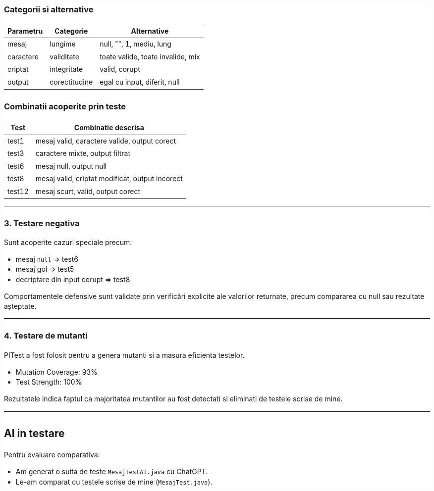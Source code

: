 ### Categorii si alternative

| Parametru | Categorie           | Alternative                          |
|-----------|---------------------|---------------------------------------|
| mesaj     | lungime             | null, "", 1, mediu, lung              |
| caractere | validitate          | toate valide, toate invalide, mix    |
| criptat   | integritate         | valid, corupt                        |
| output    | corectitudine       | egal cu input, diferit, null         |

### Combinatii acoperite prin teste

| Test    | Combinatie descrisa                               |
|---------|----------------------------------------------------|
| test1   | mesaj valid, caractere valide, output corect       |
| test3   | caractere mixte, output filtrat                    |
| test6   | mesaj null, output null                            |
| test8   | mesaj valid, criptat modificat, output incorect    |
| test12  | mesaj scurt, valid, output corect                  |

---

### 3. Testare negativa

Sunt acoperite cazuri speciale precum:
- mesaj `null` ⇒ test6
- mesaj gol ⇒ test5
- decriptare din input corupt ⇒ test8

Comportamentele defensive sunt validate prin verificări explicite ale valorilor returnate, precum compararea cu null sau rezultate așteptate.

---

### 4. Testare de mutanti

PITest a fost folosit pentru a genera mutanti si a masura eficienta testelor.
- Mutation Coverage: 93%
- Test Strength: 100%

Rezultatele indica faptul ca majoritatea mutantilor au fost detectati si eliminati de testele scrise de mine.

---

## AI in testare

Pentru evaluare comparativa:
- Am generat o suita de teste `MesajTestAI.java` cu ChatGPT.
- Le-am comparat cu testele scrise de mine (`MesajTest.java`).

